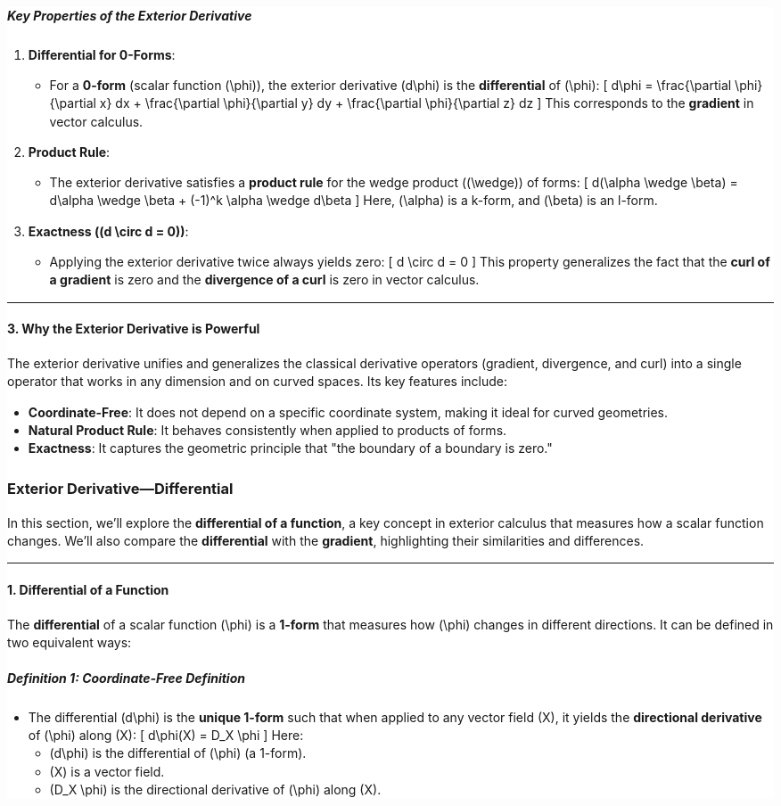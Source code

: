 ##### **Key Properties of the Exterior Derivative**

1. **Differential for 0-Forms**:
   - For a **0-form** (scalar function \(\phi\)), the exterior derivative \(d\phi\) is the **differential** of \(\phi\):
     \[
     d\phi = \frac{\partial \phi}{\partial x} dx + \frac{\partial \phi}{\partial y} dy + \frac{\partial \phi}{\partial z} dz
     \]
     This corresponds to the **gradient** in vector calculus.

2. **Product Rule**:
   - The exterior derivative satisfies a **product rule** for the wedge product (\(\wedge\)) of forms:
     \[
     d(\alpha \wedge \beta) = d\alpha \wedge \beta + (-1)^k \alpha \wedge d\beta
     \]
     Here, \(\alpha\) is a k-form, and \(\beta\) is an l-form.

3. **Exactness (\(d \circ d = 0\))**:
   - Applying the exterior derivative twice always yields zero:
     \[
     d \circ d = 0
     \]
     This property generalizes the fact that the **curl of a gradient** is zero and the **divergence of a curl** is zero in vector calculus.

---

#### **3. Why the Exterior Derivative is Powerful**
The exterior derivative unifies and generalizes the classical derivative operators (gradient, divergence, and curl) into a single operator that works in any dimension and on curved spaces. Its key features include:
- **Coordinate-Free**: It does not depend on a specific coordinate system, making it ideal for curved geometries.
- **Natural Product Rule**: It behaves consistently when applied to products of forms.
- **Exactness**: It captures the geometric principle that "the boundary of a boundary is zero." 

### **Exterior Derivative—Differential**

In this section, we’ll explore the **differential of a function**, a key concept in exterior calculus that measures how a scalar function changes. We’ll also compare the **differential** with the **gradient**, highlighting their similarities and differences.

---

#### **1. Differential of a Function**
The **differential** of a scalar function \(\phi\) is a **1-form** that measures how \(\phi\) changes in different directions. It can be defined in two equivalent ways:

##### **Definition 1: Coordinate-Free Definition**
- The differential \(d\phi\) is the **unique 1-form** such that when applied to any vector field \(X\), it yields the **directional derivative** of \(\phi\) along \(X\):
  \[
  d\phi(X) = D_X \phi
  \]
  Here:
  - \(d\phi\) is the differential of \(\phi\) (a 1-form).
  - \(X\) is a vector field.
  - \(D_X \phi\) is the directional derivative of \(\phi\) along \(X\).
